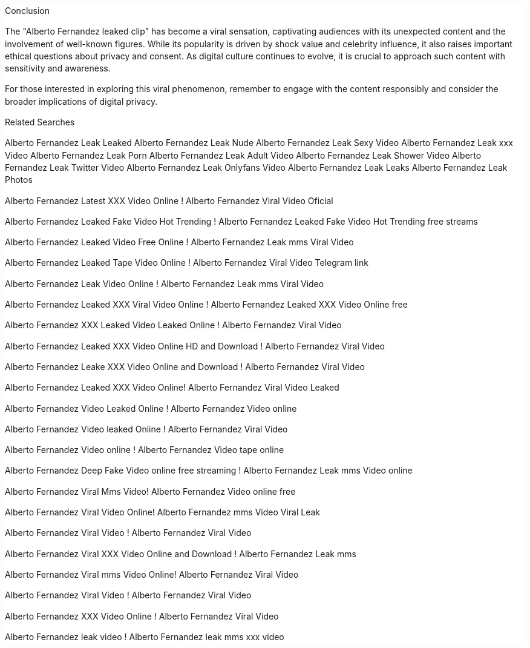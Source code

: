 Conclusion

The "Alberto Fernandez leaked clip" has become a viral sensation, captivating audiences with its unexpected content and the involvement of well-known figures. While its popularity is driven by shock value and celebrity influence, it also raises important ethical questions about privacy and consent. As digital culture continues to evolve, it is crucial to approach such content with sensitivity and awareness.

For those interested in exploring this viral phenomenon, remember to engage with the content responsibly and consider the broader implications of digital privacy.

Related Searches

Alberto Fernandez Leak Leaked Alberto Fernandez Leak Nude Alberto Fernandez Leak Sexy Video Alberto Fernandez Leak xxx Video Alberto Fernandez Leak Porn Alberto Fernandez Leak Adult Video Alberto Fernandez Leak Shower Video Alberto Fernandez Leak Twitter Video Alberto Fernandez Leak Onlyfans Video Alberto Fernandez Leak Leaks Alberto Fernandez Leak Photos

Alberto Fernandez Latest XXX Video Online ! Alberto Fernandez Viral Video Oficial

Alberto Fernandez Leaked Fake Video Hot Trending ! Alberto Fernandez Leaked Fake Video Hot Trending free streams

Alberto Fernandez Leaked Video Free Online ! Alberto Fernandez Leak mms Viral Video

Alberto Fernandez Leaked Tape Video Online ! Alberto Fernandez Viral Video Telegram link

Alberto Fernandez Leak Video Online ! Alberto Fernandez Leak mms Viral Video

Alberto Fernandez Leaked XXX Viral Video Online ! Alberto Fernandez Leaked XXX Video Online free

Alberto Fernandez XXX Leaked Video Leaked Online ! Alberto Fernandez Viral Video

Alberto Fernandez Leaked XXX Video Online HD and Download ! Alberto Fernandez Viral Video

Alberto Fernandez Leake XXX Video Online and Download ! Alberto Fernandez Viral Video

Alberto Fernandez Leaked XXX Video Online! Alberto Fernandez Viral Video Leaked

Alberto Fernandez Video Leaked Online ! Alberto Fernandez Video online

Alberto Fernandez Video leaked Online ! Alberto Fernandez Viral Video

Alberto Fernandez Video online ! Alberto Fernandez Video tape online

Alberto Fernandez Deep Fake Video online free streaming ! Alberto Fernandez Leak mms Video online

Alberto Fernandez Viral Mms Video! Alberto Fernandez Video online free

Alberto Fernandez Viral Video Online! Alberto Fernandez mms Video Viral Leak

Alberto Fernandez Viral Video ! Alberto Fernandez Viral Video

Alberto Fernandez Viral XXX Video Online and Download ! Alberto Fernandez Leak mms

Alberto Fernandez Viral mms Video Online! Alberto Fernandez Viral Video

Alberto Fernandez Viral Video ! Alberto Fernandez Viral Video

Alberto Fernandez XXX Video Online ! Alberto Fernandez Viral Video

Alberto Fernandez leak video ! Alberto Fernandez leak mms xxx video
